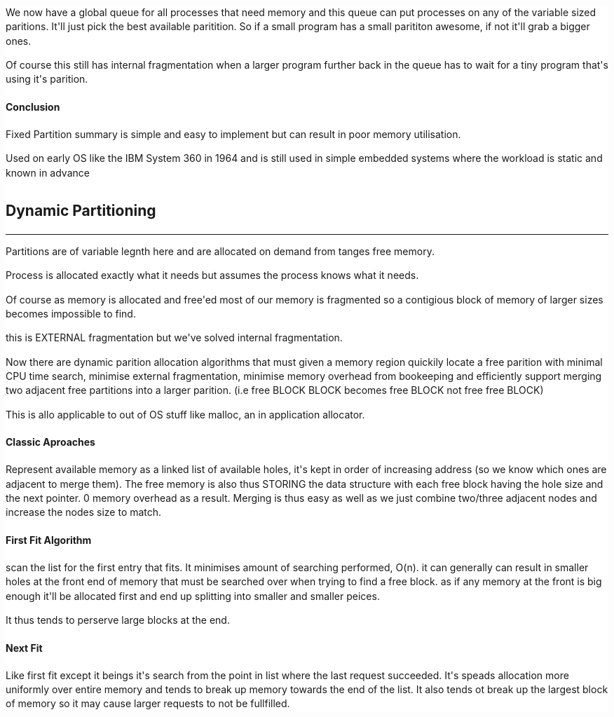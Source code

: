 We now have a global queue for all processes that need memory and this queue can put processes on any of the variable sized paritions. It'll just pick the best available paritition. 
So if a small program has a small parititon awesome, if not it'll grab a bigger ones. 

Of course this still has internal fragmentation when a larger program further back in the queue has to wait for a tiny program that's using it's parition. 

#### Conclusion

Fixed Partition summary is simple and easy to implement but can result in poor memory utilisation. 

Used on early OS like the IBM System 360 in 1964 and is still used in simple embedded systems where the workload is static and known in advance

## Dynamic Partitioning
---

Partitions are of variable legnth here and are allocated on demand from tanges free memory. 

Process is allocated exactly what it needs but assumes the process knows what it needs. 

Of course as memory is allocated and free'ed most of our memory is fragmented so a contigious block of memory of larger sizes becomes impossible to find. 

this is EXTERNAL fragmentation but we've solved internal fragmentation. 

Now there are dynamic parition allocation algorithms that must given a memory region quickily locate a free parition with minimal CPU time search, minimise external fragmentation, minimise memory overhead from bookeeping and efficiently support merging two adjacent free partitions into a larger parition. (i.e free BLOCK BLOCK becomes free BLOCK not free free BLOCK)

This is allo applicable to out of OS stuff like malloc, an in application allocator. 

#### Classic Aproaches

Represent available memory as a linked list of available holes, it's kept in order of increasing address (so we know which ones are adjacent to merge them). The free memory is also thus STORING the data structure with each free block having the hole size and the next pointer. 0 memory overhead as a result. 
Merging is thus easy as well as we just combine two/three adjacent nodes and increase the nodes size to match.

#### First Fit Algorithm

scan the list for the first entry that fits. It minimises amount of searching performed, O(n). 
it can generally can result in smaller holes at the front end of memory that must be searched over when trying to find a free block. as if any memory at the front is big enough it'll be allocated first and end up splitting into smaller and smaller peices. 

It thus tends to perserve large blocks at the end. 

#### Next Fit

Like first fit except it beings it's search from the point in list where the last request succeeded. It's speads allocation more uniformly over entire memory and tends to break up memory towards the end of the list. 
It also tends ot break up the largest block of memory so it may cause larger requests to not be fullfilled. 
